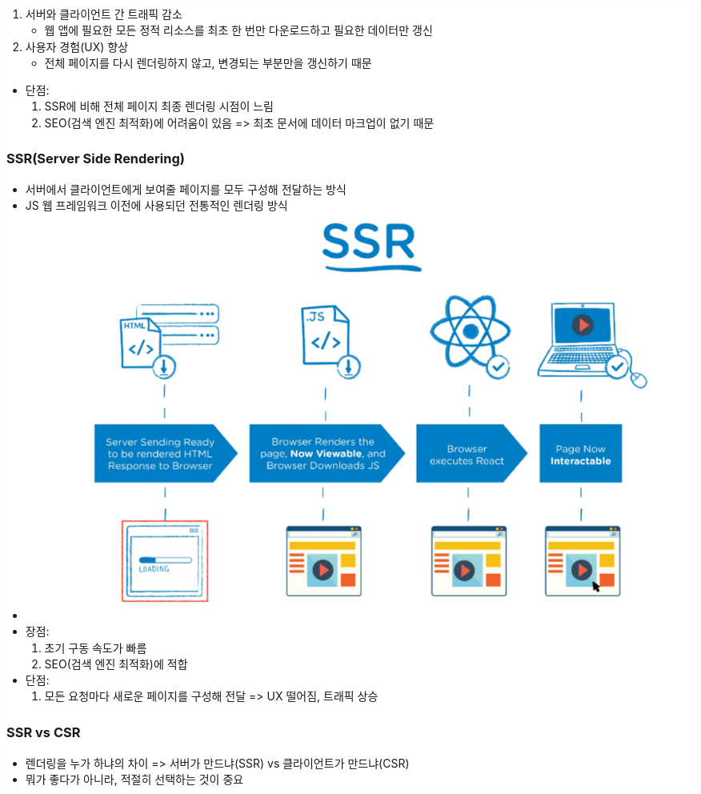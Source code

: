   1. 서버와 클라이언트 간 트래픽 감소
     - 웹 앱에 필요한 모든 정적 리소스를 최초 한 번만 다운로드하고 필요한 데이터만 갱신
  2. 사용자 경험(UX) 향상
     - 전체 페이지를 다시 렌더링하지 않고, 변경되는 부분만을 갱신하기 때문
- 단점:
  1. SSR에 비해 전체 페이지 최종 렌더링 시점이 느림
  2. SEO(검색 엔진 최적화)에 어려움이 있음 => 최초 문서에 데이터 마크업이 없기 때문

### SSR(Server Side Rendering)

- 서버에서 클라이언트에게 보여줄 페이지를 모두 구성해 전달하는 방식
- JS 웹 프레임워크 이전에 사용되던 전통적인 렌더링 방식
- ![image-20220504092709572](01-Intro.assets/image-20220504092709572.png)
- 장점:
  1. 초기 구동 속도가 빠름
  2. SEO(검색 엔진 최적화)에 적합
- 단점:
  1. 모든 요청마다 새로운 페이지를 구성해 전달 => UX 떨어짐, 트래픽 상승

### SSR vs CSR

- 렌더링을 누가 하냐의 차이 => 서버가 만드냐(SSR) vs 클라이언트가 만드냐(CSR)
- 뭐가 좋다가 아니라, 적절히 선택하는 것이 중요


